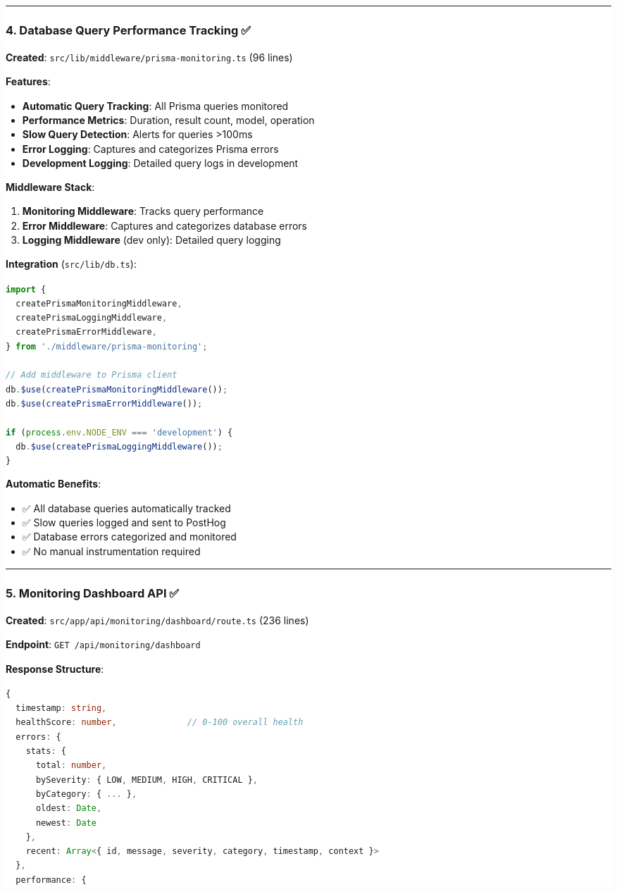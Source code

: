 ```typescript
```

---

### 4. Database Query Performance Tracking ✅

**Created**: `src/lib/middleware/prisma-monitoring.ts` (96 lines)

**Features**:
- **Automatic Query Tracking**: All Prisma queries monitored
- **Performance Metrics**: Duration, result count, model, operation
- **Slow Query Detection**: Alerts for queries >100ms
- **Error Logging**: Captures and categorizes Prisma errors
- **Development Logging**: Detailed query logs in development

**Middleware Stack**:
1. **Monitoring Middleware**: Tracks query performance
2. **Error Middleware**: Captures and categorizes database errors
3. **Logging Middleware** (dev only): Detailed query logging

**Integration** (`src/lib/db.ts`):
```typescript
import {
  createPrismaMonitoringMiddleware,
  createPrismaLoggingMiddleware,
  createPrismaErrorMiddleware,
} from './middleware/prisma-monitoring';

// Add middleware to Prisma client
db.$use(createPrismaMonitoringMiddleware());
db.$use(createPrismaErrorMiddleware());

if (process.env.NODE_ENV === 'development') {
  db.$use(createPrismaLoggingMiddleware());
}
```

**Automatic Benefits**:
- ✅ All database queries automatically tracked
- ✅ Slow queries logged and sent to PostHog
- ✅ Database errors categorized and monitored
- ✅ No manual instrumentation required

---

### 5. Monitoring Dashboard API ✅

**Created**: `src/app/api/monitoring/dashboard/route.ts` (236 lines)

**Endpoint**: `GET /api/monitoring/dashboard`

**Response Structure**:
```typescript
{
  timestamp: string,
  healthScore: number,              // 0-100 overall health
  errors: {
    stats: {
      total: number,
      bySeverity: { LOW, MEDIUM, HIGH, CRITICAL },
      byCategory: { ... },
      oldest: Date,
      newest: Date
    },
    recent: Array<{ id, message, severity, category, timestamp, context }>
  },
  performance: {
```